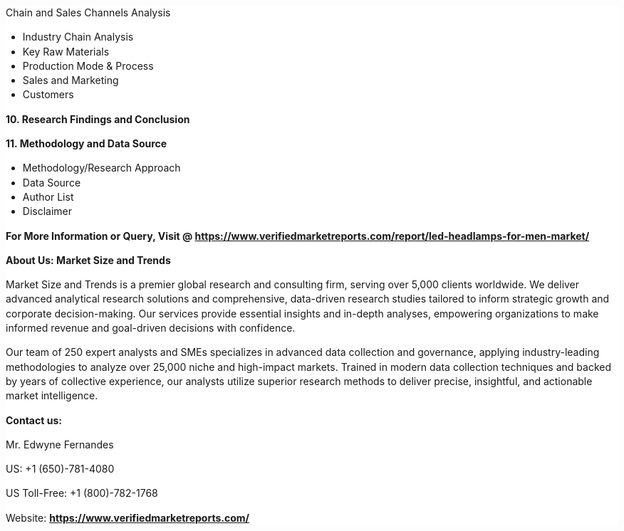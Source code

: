 Chain and Sales Channels Analysis</strong></p><ul><li>Industry Chain Analysis</li><li>Key Raw Materials</li><li>Production Mode &amp; Process</li><li>Sales and Marketing</li><li>Customers</li></ul><p><strong>10. Research Findings and Conclusion</strong></p><p><strong>11. Methodology and Data Source</strong></p><ul><li>Methodology/Research Approach</li><li>Data Source</li><li>Author List</li><li>Disclaimer</li></ul></p><p><strong>For More Information or Query, Visit @ <a href="https://www.verifiedmarketreports.com/report/led-headlamps-for-men-market/">https://www.verifiedmarketreports.com/report/led-headlamps-for-men-market/</a></strong></p><p><strong>About Us: Market Size and Trends</strong></p><p>Market Size and Trends is a premier global research and consulting firm, serving over 5,000 clients worldwide. We deliver advanced analytical research solutions and comprehensive, data-driven research studies tailored to inform strategic growth and corporate decision-making. Our services provide essential insights and in-depth analyses, empowering organizations to make informed revenue and goal-driven decisions with confidence.</p><p>Our team of 250 expert analysts and SMEs specializes in advanced data collection and governance, applying industry-leading methodologies to analyze over 25,000 niche and high-impact markets. Trained in modern data collection techniques and backed by years of collective experience, our analysts utilize superior research methods to deliver precise, insightful, and actionable market intelligence.</p><p><strong>Contact us:</strong></p><p>Mr. Edwyne Fernandes</p><p>US: +1 (650)-781-4080</p><p>US Toll-Free: +1 (800)-782-1768</p><p>Website: <strong><a href="https://www.verifiedmarketreports.com/">https://www.verifiedmarketreports.com/</a></strong></p>
